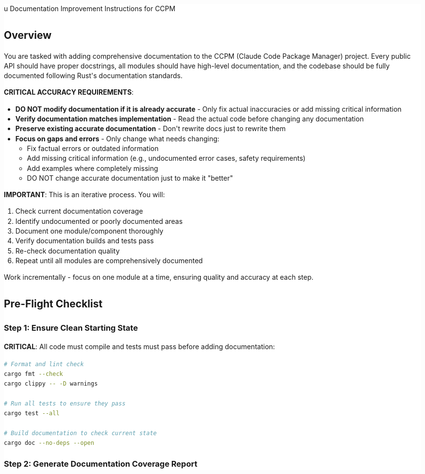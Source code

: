 u Documentation Improvement Instructions for CCPM

## Overview

You are tasked with adding comprehensive documentation to the CCPM (Claude Code Package Manager) project. Every public
API should have proper docstrings, all modules should have high-level documentation, and the codebase should be fully
documented following Rust's documentation standards.

**CRITICAL ACCURACY REQUIREMENTS**:
- **DO NOT modify documentation if it is already accurate** - Only fix actual inaccuracies or add missing critical information
- **Verify documentation matches implementation** - Read the actual code before changing any documentation
- **Preserve existing accurate documentation** - Don't rewrite docs just to rewrite them
- **Focus on gaps and errors** - Only change what needs changing:
  - Fix factual errors or outdated information
  - Add missing critical information (e.g., undocumented error cases, safety requirements)
  - Add examples where completely missing
  - DO NOT change accurate documentation just to make it "better"

**IMPORTANT**: This is an iterative process. You will:

1. Check current documentation coverage
2. Identify undocumented or poorly documented areas
3. Document one module/component thoroughly
4. Verify documentation builds and tests pass
5. Re-check documentation quality
6. Repeat until all modules are comprehensively documented

Work incrementally - focus on one module at a time, ensuring quality and accuracy at each step.

## Pre-Flight Checklist

### Step 1: Ensure Clean Starting State

**CRITICAL**: All code must compile and tests must pass before adding documentation:

```bash
# Format and lint check
cargo fmt --check
cargo clippy -- -D warnings

# Run all tests to ensure they pass
cargo test --all

# Build documentation to check current state
cargo doc --no-deps --open
```

### Step 2: Generate Documentation Coverage Report
